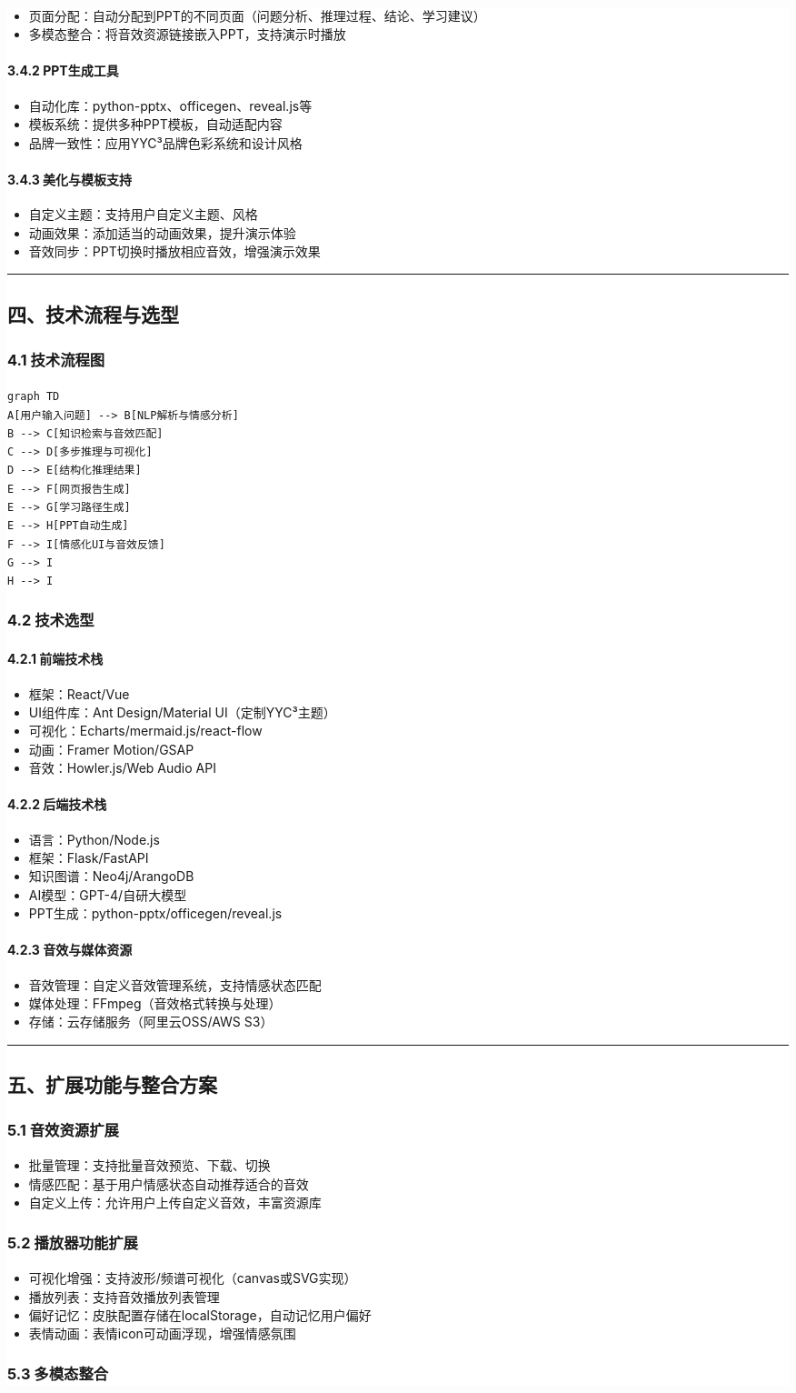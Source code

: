 - 页面分配：自动分配到PPT的不同页面（问题分析、推理过程、结论、学习建议）
- 多模态整合：将音效资源链接嵌入PPT，支持演示时播放
#### 3.4.2 PPT生成工具
- 自动化库：python-pptx、officegen、reveal.js等
- 模板系统：提供多种PPT模板，自动适配内容
- 品牌一致性：应用YYC³品牌色彩系统和设计风格
#### 3.4.3 美化与模板支持
- 自定义主题：支持用户自定义主题、风格
- 动画效果：添加适当的动画效果，提升演示体验
- 音效同步：PPT切换时播放相应音效，增强演示效果
---
## 四、技术流程与选型
### 4.1 技术流程图
```plaintext
graph TD
A[用户输入问题] --> B[NLP解析与情感分析]
B --> C[知识检索与音效匹配]
C --> D[多步推理与可视化]
D --> E[结构化推理结果]
E --> F[网页报告生成]
E --> G[学习路径生成]
E --> H[PPT自动生成]
F --> I[情感化UI与音效反馈]
G --> I
H --> I

```
### 4.2 技术选型
#### 4.2.1 前端技术栈
- 框架：React/Vue
- UI组件库：Ant Design/Material UI（定制YYC³主题）
- 可视化：Echarts/mermaid.js/react-flow
- 动画：Framer Motion/GSAP
- 音效：Howler.js/Web Audio API
#### 4.2.2 后端技术栈
- 语言：Python/Node.js
- 框架：Flask/FastAPI
- 知识图谱：Neo4j/ArangoDB
- AI模型：GPT-4/自研大模型
- PPT生成：python-pptx/officegen/reveal.js
#### 4.2.3 音效与媒体资源
- 音效管理：自定义音效管理系统，支持情感状态匹配
- 媒体处理：FFmpeg（音效格式转换与处理）
- 存储：云存储服务（阿里云OSS/AWS S3）
---
## 五、扩展功能与整合方案
### 5.1 音效资源扩展
- 批量管理：支持批量音效预览、下载、切换
- 情感匹配：基于用户情感状态自动推荐适合的音效
- 自定义上传：允许用户上传自定义音效，丰富资源库
### 5.2 播放器功能扩展
- 可视化增强：支持波形/频谱可视化（canvas或SVG实现）
- 播放列表：支持音效播放列表管理
- 偏好记忆：皮肤配置存储在localStorage，自动记忆用户偏好
- 表情动画：表情icon可动画浮现，增强情感氛围
### 5.3 多模态整合